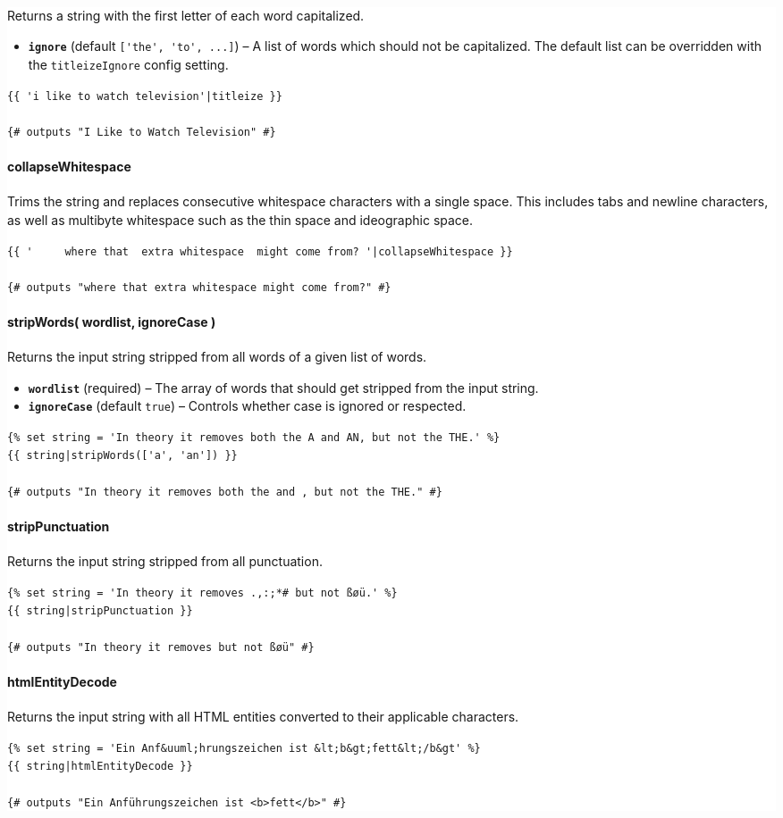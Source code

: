 Returns a string with the first letter of each word capitalized.

- **`ignore`** (default `['the', 'to', ...]`) – A list of words which should not be capitalized. The default list can be overridden with the `titleizeIgnore` config setting.

```twig
{{ 'i like to watch television'|titleize }}

{# outputs "I Like to Watch Television" #}
```

#### collapseWhitespace

Trims the string and replaces consecutive whitespace characters with a single space. This includes tabs and newline characters, as well as multibyte whitespace such as the thin space and ideographic space.

```twig
{{ '     where that  extra whitespace  might come from? '|collapseWhitespace }}

{# outputs "where that extra whitespace might come from?" #}
```

#### stripWords( wordlist, ignoreCase )

Returns the input string stripped from all words of a given list of words.

- **`wordlist`** (required) – The array of words that should get stripped from the input string.
- **`ignoreCase`** (default `true`) – Controls whether case is ignored or respected.

```twig
{% set string = 'In theory it removes both the A and AN, but not the THE.' %}
{{ string|stripWords(['a', 'an']) }}

{# outputs "In theory it removes both the and , but not the THE." #}
```

#### stripPunctuation

Returns the input string stripped from all punctuation.

```twig
{% set string = 'In theory it removes .,:;*# but not ßøü.' %}
{{ string|stripPunctuation }}

{# outputs "In theory it removes but not ßøü" #}
```

#### htmlEntityDecode

Returns the input string with all HTML entities converted to their applicable characters.

```twig
{% set string = 'Ein Anf&uuml;hrungszeichen ist &lt;b&gt;fett&lt;/b&gt' %}
{{ string|htmlEntityDecode }}

{# outputs "Ein Anführungszeichen ist <b>fett</b>" #}
```


  [1]: https://github.com/berraisabdelaziz/craft-helpers/releases/latest
  [2]: https://craftcms.com/support/static-translations
  [5]: https://github.com/pear/Numbers_Words